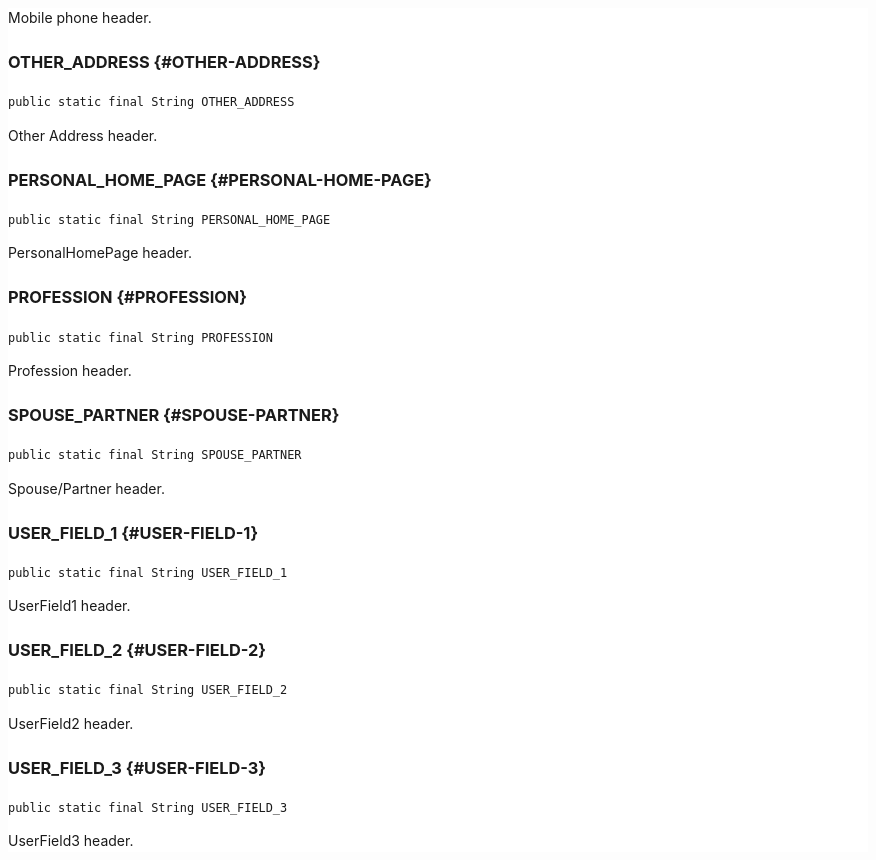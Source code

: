 
Mobile phone header.

### OTHER_ADDRESS {#OTHER-ADDRESS}
```
public static final String OTHER_ADDRESS
```


Other Address header.

### PERSONAL_HOME_PAGE {#PERSONAL-HOME-PAGE}
```
public static final String PERSONAL_HOME_PAGE
```


PersonalHomePage header.

### PROFESSION {#PROFESSION}
```
public static final String PROFESSION
```


Profession header.

### SPOUSE_PARTNER {#SPOUSE-PARTNER}
```
public static final String SPOUSE_PARTNER
```


Spouse/Partner header.

### USER_FIELD_1 {#USER-FIELD-1}
```
public static final String USER_FIELD_1
```


UserField1 header.

### USER_FIELD_2 {#USER-FIELD-2}
```
public static final String USER_FIELD_2
```


UserField2 header.

### USER_FIELD_3 {#USER-FIELD-3}
```
public static final String USER_FIELD_3
```


UserField3 header.
